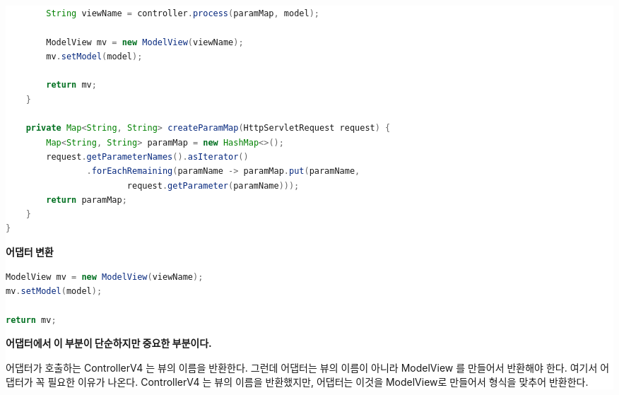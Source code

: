 ```java
        String viewName = controller.process(paramMap, model);
        
        ModelView mv = new ModelView(viewName);
        mv.setModel(model);
        
        return mv;
    }

    private Map<String, String> createParamMap(HttpServletRequest request) {
        Map<String, String> paramMap = new HashMap<>();
        request.getParameterNames().asIterator()
                .forEachRemaining(paramName -> paramMap.put(paramName,
                        request.getParameter(paramName)));
        return paramMap;
    }
}

```

**어댑터 변환**

```java
ModelView mv = new ModelView(viewName);
mv.setModel(model);

return mv;
```

**어댑터에서 이 부분이 단순하지만 중요한 부분이다.**

어댑터가 호출하는 ControllerV4 는 뷰의 이름을 반환한다.
그런데 어댑터는 뷰의 이름이 아니라 ModelView 를 만들어서 반환해야 한다. 여기서 어댑터가 꼭 필요한 이유가 나온다.
ControllerV4 는 뷰의 이름을 반환했지만, 어댑터는 이것을 ModelView로 만들어서 형식을 맞추어 반환한다.

